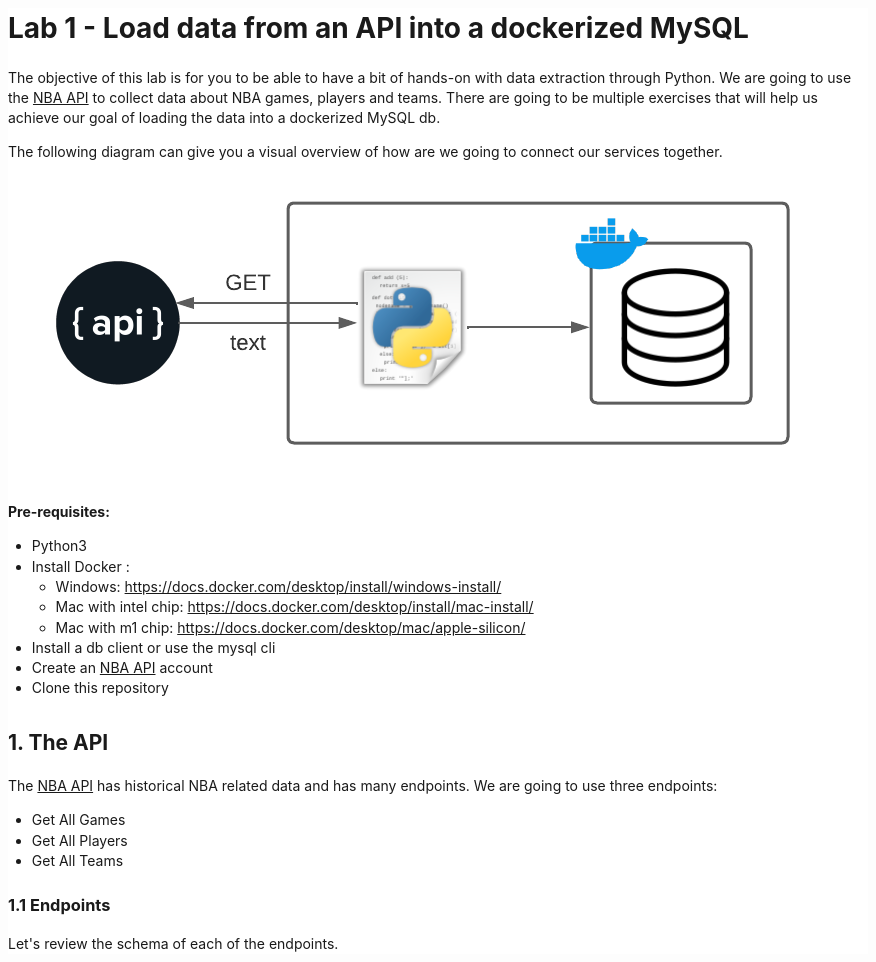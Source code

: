 # Lab 1 - Load data from an API into a dockerized MySQL

The objective of this lab is for you to be able to have a bit of hands-on with data extraction through Python. 
We are going to use the [NBA API](https://rapidapi.com/theapiguy/api/free-nba/) to collect data about NBA games, players
and teams. There are going to be multiple exercises that will help us achieve our goal of loading the data into a 
dockerized MySQL db. 

The following diagram can give you a visual overview of how are we going to connect our services together. 
![Lab1 Architecture Diagram](documentation_images/Lab1_ArchitectureDiagram.png)

**Pre-requisites:** 
* Python3
* Install Docker : 
    * Windows: https://docs.docker.com/desktop/install/windows-install/
    * Mac with intel chip: https://docs.docker.com/desktop/install/mac-install/
    * Mac with m1 chip: https://docs.docker.com/desktop/mac/apple-silicon/
* Install a db client or use the mysql cli
* Create an [NBA API](https://rapidapi.com/theapiguy/api/free-nba/) account
* Clone this repository


## 1. The API
The [NBA API](https://rapidapi.com/theapiguy/api/free-nba/) has historical NBA related data and has many endpoints. 
We are going to use three endpoints: 
* Get All Games
* Get All Players
* Get All Teams

### 1.1 Endpoints 
Let's review the schema of each of the endpoints. 
